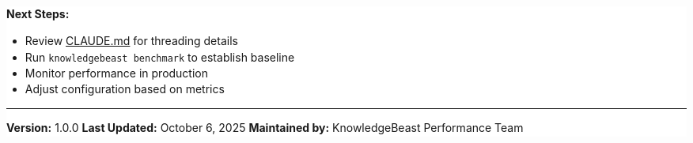 **Next Steps:**

- Review [CLAUDE.md](../../CLAUDE.md) for threading details
- Run `knowledgebeast benchmark` to establish baseline
- Monitor performance in production
- Adjust configuration based on metrics

---

**Version:** 1.0.0
**Last Updated:** October 6, 2025
**Maintained by:** KnowledgeBeast Performance Team
